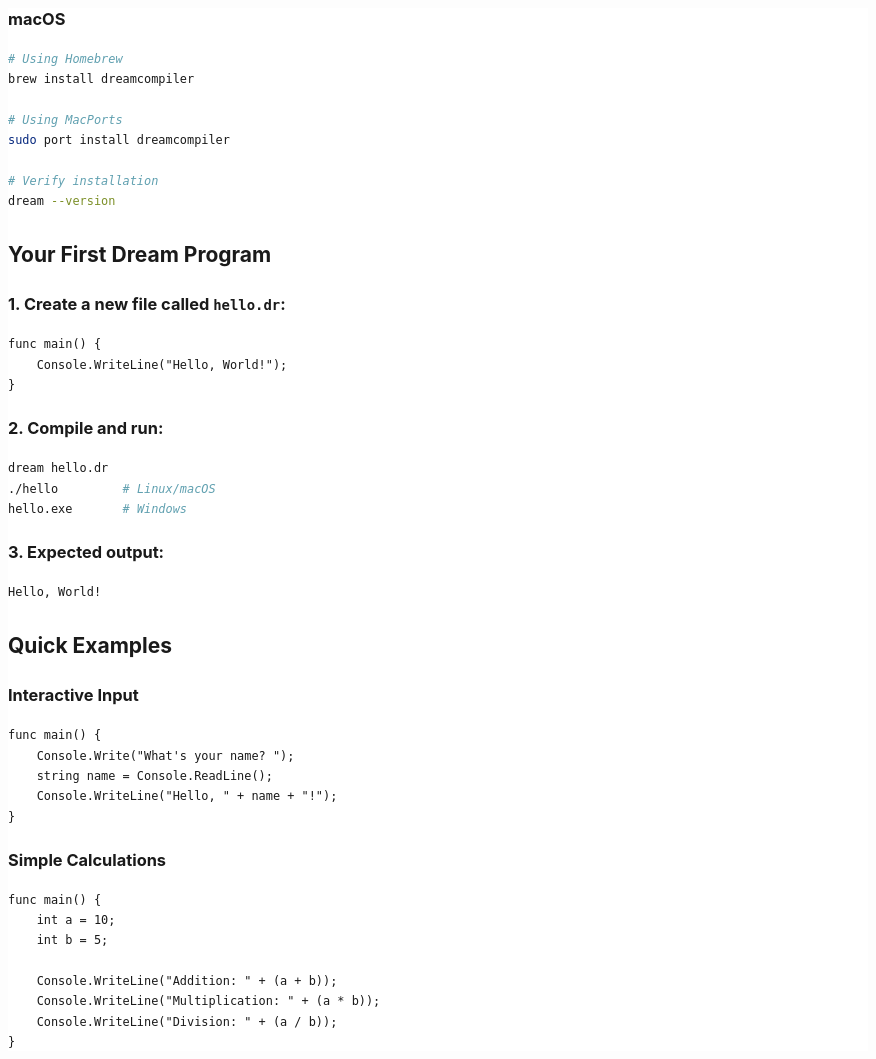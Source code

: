 ### macOS
```bash
# Using Homebrew
brew install dreamcompiler

# Using MacPorts
sudo port install dreamcompiler

# Verify installation
dream --version
```

## Your First Dream Program

### 1. Create a new file called `hello.dr`:
```dream
func main() {
    Console.WriteLine("Hello, World!");
}
```

### 2. Compile and run:
```bash
dream hello.dr
./hello         # Linux/macOS  
hello.exe       # Windows
```

### 3. Expected output:
```
Hello, World!
```

## Quick Examples

### Interactive Input
```dream
func main() {
    Console.Write("What's your name? ");
    string name = Console.ReadLine();
    Console.WriteLine("Hello, " + name + "!");
}
```

### Simple Calculations
```dream
func main() {
    int a = 10;
    int b = 5;
    
    Console.WriteLine("Addition: " + (a + b));
    Console.WriteLine("Multiplication: " + (a * b));
    Console.WriteLine("Division: " + (a / b));
}
```
